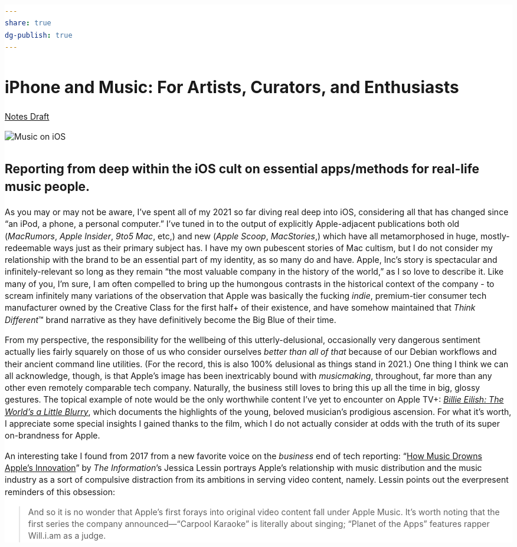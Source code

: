 ```yaml
---
share: true
dg-publish: true
---
```

# iPhone and Music: For Artists, Curators, and Enthusiasts

[Notes Draft](drafts5://open?uuid=9B5B7A22-2815-4D33-ACC1-42CB08CB6A2D)

![Music on iOS](https://i.snap.as/mTEozs2r.png)

## Reporting from deep within the iOS cult on essential apps/methods for real-life music people.

As you may or may not be aware, I’ve spent all of my 2021 so far diving real deep into iOS, considering all that has changed since “an iPod, a phone, a personal computer.” I’ve tuned in to the output of explicitly Apple-adjacent publications both old (*MacRumors*, *Apple Insider*, *9to5 Mac*, etc,) and new (*Apple Scoop*, *MacStories*,) which have all metamorphosed in huge, mostly-redeemable ways just as their primary subject has. I have my own pubescent stories of Mac cultism, but I do not consider my relationship with the brand to be an essential part of my identity, as so many do and have. Apple, Inc’s story is spectacular and infinitely-relevant so long as they remain “the most valuable company in the history of the world,” as I so love to describe it. Like many of you, I’m sure, I am often compelled to bring up the humongous contrasts in the historical context of the company - to scream infinitely many variations of the observation that Apple was basically the fucking *indie*, premium-tier consumer tech manufacturer owned by the Creative Class for the first half+ of their existence, and have somehow maintained that *Think Different*™ brand narrative as they have definitively become the Big Blue of their time.

From my perspective, the responsibility for the wellbeing of this utterly-delusional, occasionally very dangerous sentiment actually lies fairly squarely on those of us who consider ourselves *better than all of that* because of our Debian workflows and their ancient command line utilities. (For the record, this is also 100% delusional as things stand in 2021.) One thing I think we can all acknowledge, though, is that Apple’s image has been inextricably bound with *musicmaking*, throughout, far more than any other even remotely comparable tech company. Naturally, the business still loves to bring this up all the time in big, glossy gestures. The topical example of note would be the only worthwhile content I’ve yet to encounter on Apple TV+: [*Billie Eilish: The World’s a Little Blurry*](https://tv.apple.com/us/movie/billie-eilish-the-worlds-a-little-blurry/umc.cmc.5waz3hfo9r1133t8arap8b6nq), which documents the highlights of the young, beloved musician’s prodigious ascension. For what it’s worth, I appreciate some special insights I gained thanks to the film, which I do not actually consider at odds with the truth of its super on-brandness for Apple.

An interesting take I found from 2017 from a new favorite voice on the *business* end of tech reporting: “[How Music Drowns Apple’s Innovation](http://thein.fo/8dba9a5022e1d273)” by *The Information*’s Jessica Lessin portrays Apple’s relationship with music distribution and the music industry as a sort of compulsive distraction from its ambitions in serving video content, namely. Lessin points out the everpresent reminders of this obsession:

>  And so it is no wonder that Apple’s first forays into original video content fall under Apple Music. It’s worth noting that the first series the company announced—“Carpool Karaoke” is literally about singing; “Planet of the Apps” features rapper Will.i.am as a judge.
